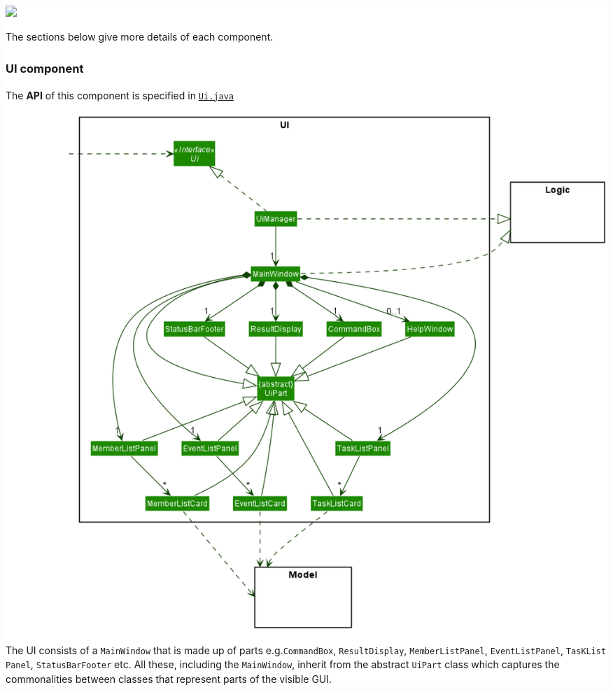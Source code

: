<img src="images/ComponentManagers.png" width="300" />

The sections below give more details of each component.

### UI component

[comment]: <> (TODO: LEEROY)

The **API** of this component is specified in [`Ui.java`](https://github.com/AY2122S1-CS2103T-T15-2/tp/tree/master/src/main/java/seedu/address/ui/Ui.java)

![Structure of the UI Component](images/UiClassDiagram.png)

The UI consists of a `MainWindow` that is made up of parts e.g.`CommandBox`, `ResultDisplay`, `MemberListPanel`, 
`EventListPanel`, `TasKListPanel`, `StatusBarFooter` etc. All these, including the `MainWindow`, inherit from the abstract `UiPart` 
class which captures the commonalities between classes that represent parts of the visible GUI.


[comment]: <> (<div markdown="span" class="alert alert-info">:information_source: **Note:** An alternative &#40;arguably,) 
[comment]: <> (a more OOP&#41; model is given below. It has a `Position` list in the `AddressBook`, which `Member` references. This allows `AddressBook` to only require one `Position` object per unique POSITION, instead of each `Member` needing their own set of `Position` objects.<br>)
[comment]: <> (<img src="images/BetterModelClassDiagram.png" width="450" />)
[comment]: <> (</div>)
[comment]: <> (TODO: SAMUEL)
[comment]: <> (TODO: CHI XU)
[comment]: <> (https://docs.google.com/document/d/10rPMnwmrThbKavWpjAlYiz8w-_u1WaiaiBqwbc30VcA/edit)